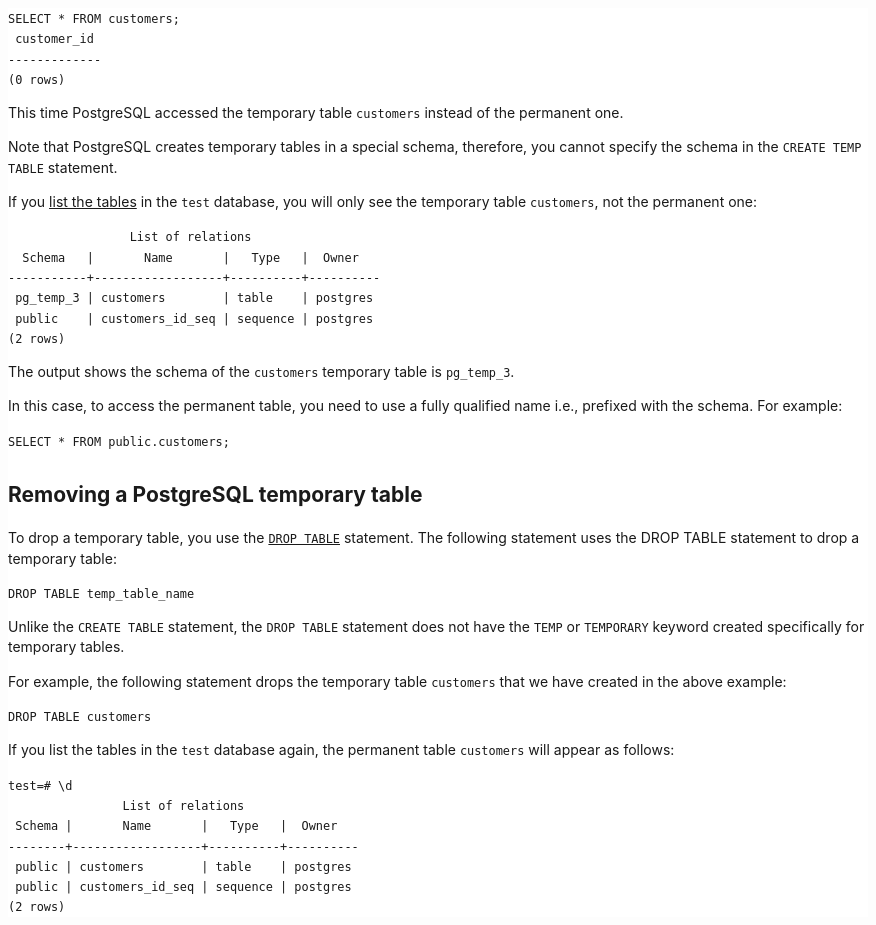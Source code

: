 ```
SELECT * FROM customers;
 customer_id
-------------
(0 rows)

```

This time PostgreSQL accessed the temporary table `customers` instead of the permanent one.

Note that PostgreSQL creates temporary tables in a special schema, therefore, you cannot specify the schema in the `CREATE TEMP TABLE` statement.

If you [list the tables](https://www.postgresqltutorial.com/postgresql-show-tables/) in the `test` database, you will only see the temporary table `customers`, not the permanent one:

```
                 List of relations
  Schema   |       Name       |   Type   |  Owner
-----------+------------------+----------+----------
 pg_temp_3 | customers        | table    | postgres
 public    | customers_id_seq | sequence | postgres
(2 rows)

```

The output shows the schema of the `customers` temporary table is `pg_temp_3`.

In this case, to access the permanent table, you need to use a fully qualified name i.e., prefixed with the schema. For example:

```
SELECT * FROM public.customers;
```

## Removing a PostgreSQL temporary table

To drop a temporary table, you use the [`DROP TABLE`](https://www.postgresqltutorial.com/postgresql-tutorial/postgresql-drop-table/) statement. The following statement uses the DROP TABLE statement to drop a temporary table:

```
DROP TABLE temp_table_name
```

Unlike the `CREATE TABLE` statement, the `DROP TABLE` statement does not have the `TEMP` or `TEMPORARY` keyword created specifically for temporary tables.

For example, the following statement drops the temporary table `customers` that we have created in the above example:

```
DROP TABLE customers
```

If you list the tables in the `test` database again, the permanent table `customers` will appear as follows:

```
test=# \d
                List of relations
 Schema |       Name       |   Type   |  Owner
--------+------------------+----------+----------
 public | customers        | table    | postgres
 public | customers_id_seq | sequence | postgres
(2 rows)

```
